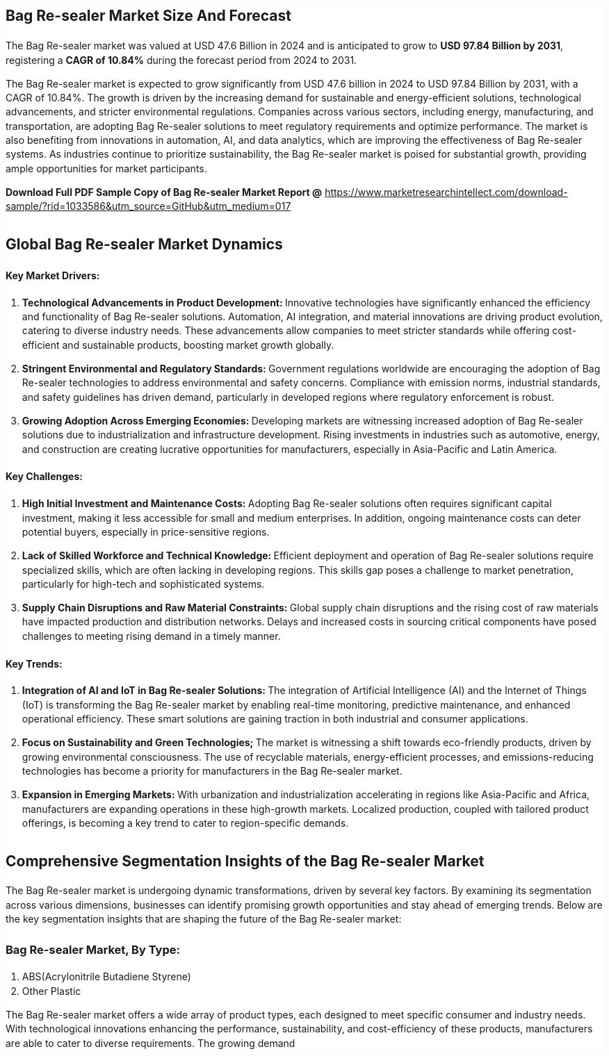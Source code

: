 <h2>Bag Re-sealer Market Size And Forecast</h2><p>The Bag Re-sealer market was valued at USD 47.6 Billion in 2024 and is anticipated to grow to <strong>USD 97.84 Billion by 2031</strong>, registering a <strong>CAGR of 10.84%</strong> during the forecast period from 2024 to 2031.</p><p>The Bag Re-sealer market is expected to grow significantly from USD 47.6 billion in 2024 to USD 97.84 Billion by 2031, with a CAGR of 10.84%. The growth is driven by the increasing demand for sustainable and energy-efficient solutions, technological advancements, and stricter environmental regulations. Companies across various sectors, including energy, manufacturing, and transportation, are adopting Bag Re-sealer solutions to meet regulatory requirements and optimize performance. The market is also benefiting from innovations in automation, AI, and data analytics, which are improving the effectiveness of Bag Re-sealer systems. As industries continue to prioritize sustainability, the Bag Re-sealer market is poised for substantial growth, providing ample opportunities for market participants.</p><p><strong>Download Full PDF Sample Copy of Bag Re-sealer Market Report @</strong>&nbsp;<a href="https://www.marketresearchintellect.com/download-sample/?rid=1033586&amp;utm_source=GitHub&amp;utm_medium=017">https://www.marketresearchintellect.com/download-sample/?rid=1033586&amp;utm_source=GitHub&amp;utm_medium=017</a></p><h2>Global Bag Re-sealer Market Dynamics</h2><h4><strong>Key Market Drivers:</strong></h4><ol><li><p><strong>Technological Advancements in Product Development:&nbsp;</strong>Innovative technologies have significantly enhanced the efficiency and functionality of Bag Re-sealer solutions. Automation, AI integration, and material innovations are driving product evolution, catering to diverse industry needs. These advancements allow companies to meet stricter standards while offering cost-efficient and sustainable products, boosting market growth globally.</p></li><li><p><strong>Stringent Environmental and Regulatory Standards:&nbsp;</strong>Government regulations worldwide are encouraging the adoption of Bag Re-sealer technologies to address environmental and safety concerns. Compliance with emission norms, industrial standards, and safety guidelines has driven demand, particularly in developed regions where regulatory enforcement is robust.</p></li><li><p><strong>Growing Adoption Across Emerging Economies:&nbsp;</strong>Developing markets are witnessing increased adoption of Bag Re-sealer solutions due to industrialization and infrastructure development. Rising investments in industries such as automotive, energy, and construction are creating lucrative opportunities for manufacturers, especially in Asia-Pacific and Latin America.</p></li></ol><h4><strong>Key Challenges:</strong></h4><ol><li><p><strong>High Initial Investment and Maintenance Costs:&nbsp;</strong>Adopting Bag Re-sealer solutions often requires significant capital investment, making it less accessible for small and medium enterprises. In addition, ongoing maintenance costs can deter potential buyers, especially in price-sensitive regions.</p></li><li><p><strong>Lack of Skilled Workforce and Technical Knowledge:&nbsp;</strong>Efficient deployment and operation of Bag Re-sealer solutions require specialized skills, which are often lacking in developing regions. This skills gap poses a challenge to market penetration, particularly for high-tech and sophisticated systems.</p></li><li><p><strong>Supply Chain Disruptions and Raw Material Constraints:&nbsp;</strong>Global supply chain disruptions and the rising cost of raw materials have impacted production and distribution networks. Delays and increased costs in sourcing critical components have posed challenges to meeting rising demand in a timely manner.</p></li></ol><h4><strong>Key Trends:</strong></h4><ol><li><p><strong>Integration of AI and IoT in Bag Re-sealer Solutions:&nbsp;</strong>The integration of Artificial Intelligence (AI) and the Internet of Things (IoT) is transforming the Bag Re-sealer market by enabling real-time monitoring, predictive maintenance, and enhanced operational efficiency. These smart solutions are gaining traction in both industrial and consumer applications.</p></li><li><p><strong>Focus on Sustainability and Green Technologies;&nbsp;</strong>The market is witnessing a shift towards eco-friendly products, driven by growing environmental consciousness. The use of recyclable materials, energy-efficient processes, and emissions-reducing technologies has become a priority for manufacturers in the Bag Re-sealer market.</p></li><li><p><strong>Expansion in Emerging Markets:&nbsp;</strong>With urbanization and industrialization accelerating in regions like Asia-Pacific and Africa, manufacturers are expanding operations in these high-growth markets. Localized production, coupled with tailored product offerings, is becoming a key trend to cater to region-specific demands.</p></li></ol><div class="article-main__content" data-test-id="publishing-text-block"><h2>Comprehensive Segmentation Insights of the Bag Re-sealer Market</h2><p>The Bag Re-sealer market is undergoing dynamic transformations, driven by several key factors. By examining its segmentation across various dimensions, businesses can identify promising growth opportunities and stay ahead of emerging trends. Below are the key segmentation insights that are shaping the future of the Bag Re-sealer market:</p><h3><strong>Bag Re-sealer Market, By Type:<br /></strong></h3><ol><li>ABS(Acrylonitrile Butadiene Styrene)<li> Other Plastic</li></ol><p>The Bag Re-sealer market offers a wide array of product types, each designed to meet specific consumer and industry needs. With technological innovations enhancing the performance, sustainability, and cost-efficiency of these products, manufacturers are able to cater to diverse requirements. The growing demand